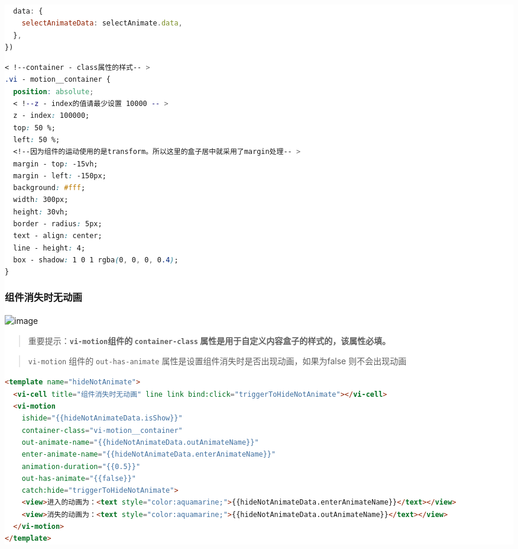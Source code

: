 ```javascript
  data: {
    selectAnimateData: selectAnimate.data,
  },
})
```

```css
< !--container - class属性的样式-- >
.vi - motion__container {
  position: absolute;
  < !--z - index的值请最少设置 10000 -- >
  z - index: 100000;
  top: 50 %;
  left: 50 %;
  <!--因为组件的运动使用的是transform。所以这里的盒子居中就采用了margin处理-- >
  margin - top: -15vh;
  margin - left: -150px;
  background: #fff;
  width: 300px;
  height: 30vh;
  border - radius: 5px;
  text - align: center;
  line - height: 4;
  box - shadow: 1 0 1 rgba(0, 0, 0, 0.4);
}
```



### 组件消失时无动画

![image](http://note.youdao.com/yws/res/5854/WEBRESOURCE3569111059c8b12951a773fd0f0d2d70)

> 重要提示：**<code>vi-motion</code>组件的 <code>container-class</code> 属性是用于自定义内容盒子的样式的，该属性必填。** <br />

> <code>vi-motion</code> 组件的 <code>out-has-animate</code> 属性是设置组件消失时是否出现动画，如果为false 则不会出现动画 <br />

```html
<template name="hideNotAnimate">
  <vi-cell title="组件消失时无动画" line link bind:click="triggerToHideNotAnimate"></vi-cell>
  <vi-motion 
    ishide="{{hideNotAnimateData.isShow}}"
    container-class="vi-motion__container"
    out-animate-name="{{hideNotAnimateData.outAnimateName}}"
    enter-animate-name="{{hideNotAnimateData.enterAnimateName}}"
    animation-duration="{{0.5}}"
    out-has-animate="{{false}}"
    catch:hide="triggerToHideNotAnimate">
    <view>进入的动画为：<text style="color:aquamarine;">{{hideNotAnimateData.enterAnimateName}}</text></view>
    <view>消失的动画为：<text style="color:aquamarine;">{{hideNotAnimateData.outAnimateName}}</text></view>
  </vi-motion>
</template>
```
